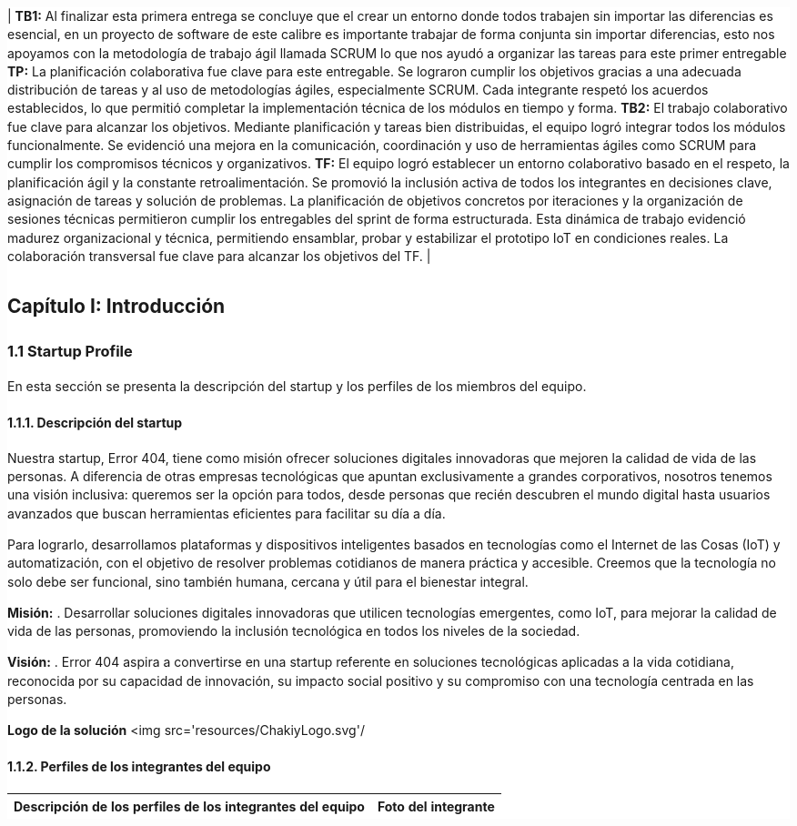  | **TB1:** Al finalizar esta primera entrega se concluye que el crear un entorno donde todos trabajen sin importar las diferencias es esencial, en un proyecto de software de este calibre es importante trabajar de forma conjunta sin importar diferencias, esto nos apoyamos con la metodología de trabajo ágil llamada SCRUM lo que nos ayudó a organizar las tareas para este primer entregable **TP:** La planificación colaborativa fue clave para este entregable. Se lograron cumplir los objetivos gracias a una adecuada distribución de tareas y al uso de metodologías ágiles, especialmente SCRUM. Cada integrante respetó los acuerdos establecidos, lo que permitió completar la implementación técnica de los módulos en tiempo y forma. **TB2:** El trabajo colaborativo fue clave para alcanzar los objetivos. Mediante planificación y tareas bien distribuidas, el equipo logró integrar todos los módulos funcionalmente. Se evidenció una mejora en la comunicación, coordinación y uso de herramientas ágiles como SCRUM para cumplir los compromisos técnicos y organizativos. **TF:** El equipo logró establecer un entorno colaborativo basado en el respeto, la planificación ágil y la constante retroalimentación. Se promovió la inclusión activa de todos los integrantes en decisiones clave, asignación de tareas y solución de problemas. La planificación de objetivos concretos por iteraciones y la organización de sesiones técnicas permitieron cumplir los entregables del sprint de forma estructurada. Esta dinámica de trabajo evidenció madurez organizacional y técnica, permitiendo ensamblar, probar y estabilizar el prototipo IoT en condiciones reales. La colaboración transversal fue clave para alcanzar los objetivos del TF. |


<div id='1.'><h2>Capítulo I: Introducción</h2></div>
<div id='1.1.'><h3> 1.1 Startup Profile</h3></div>
En esta sección se presenta la descripción del startup y los perfiles de los miembros del equipo.

<div id='1.1.1.'><h4> 1.1.1. Descripción del startup</h4></div>
Nuestra startup, Error 404, tiene como misión ofrecer soluciones digitales innovadoras que mejoren la calidad de vida de las personas. A diferencia de otras empresas tecnológicas que apuntan exclusivamente a grandes corporativos, nosotros tenemos una visión inclusiva: queremos ser la opción para todos, desde personas que recién descubren el mundo digital hasta usuarios avanzados que buscan herramientas eficientes para facilitar su día a día.

Para lograrlo, desarrollamos plataformas y dispositivos inteligentes basados en tecnologías como el Internet de las Cosas (IoT) y automatización, con el objetivo de resolver problemas cotidianos de manera práctica y accesible. Creemos que la tecnología no solo debe ser funcional, sino también humana, cercana y útil para el bienestar integral.


**Misión:** . Desarrollar soluciones digitales innovadoras que utilicen tecnologías emergentes, como IoT, para mejorar la calidad de vida de las personas, promoviendo la inclusión tecnológica en todos los niveles de la sociedad.


**Visión:** . Error 404 aspira a convertirse en una startup referente en soluciones tecnológicas aplicadas a la vida cotidiana, reconocida por su capacidad de innovación, su impacto social positivo y su compromiso con una tecnología centrada en las personas.

**Logo de la solución**
<img src='resources/ChakiyLogo.svg'/

<div id='1.1.2.'><h4> 1.1.2. Perfiles de los integrantes del equipo</h4></div>

|                                                                                                                                                                                                          Descripción de los perfiles de los integrantes del equipo                                                                                                                                                                                                           |                                                              Foto del integrante                                                              |
|:----------------------------------------------------------------------------------------------------------------------------------------------------------------------------------------------------------------------------------------------------------------------------------------------------------------------------------------------------------------------------------------------------------------------------------------------------------------------------:|:---------------------------------------------------------------------------------------------------------------------------------------------:|